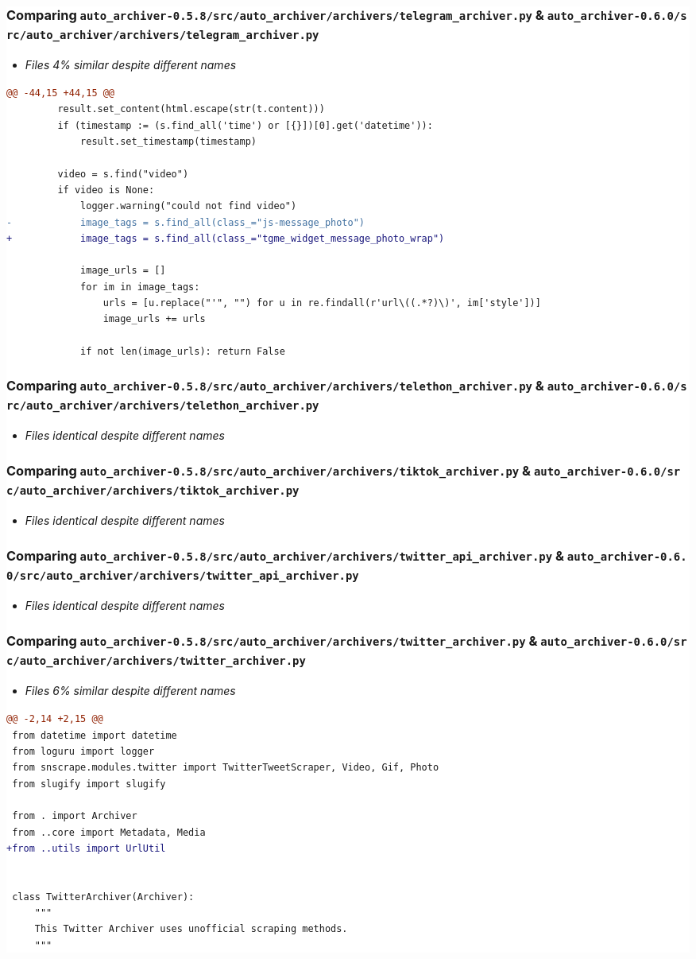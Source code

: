### Comparing `auto_archiver-0.5.8/src/auto_archiver/archivers/telegram_archiver.py` & `auto_archiver-0.6.0/src/auto_archiver/archivers/telegram_archiver.py`

 * *Files 4% similar despite different names*

```diff
@@ -44,15 +44,15 @@
         result.set_content(html.escape(str(t.content)))
         if (timestamp := (s.find_all('time') or [{}])[0].get('datetime')):
             result.set_timestamp(timestamp)
 
         video = s.find("video")
         if video is None:
             logger.warning("could not find video")
-            image_tags = s.find_all(class_="js-message_photo")
+            image_tags = s.find_all(class_="tgme_widget_message_photo_wrap")
 
             image_urls = []
             for im in image_tags:
                 urls = [u.replace("'", "") for u in re.findall(r'url\((.*?)\)', im['style'])]
                 image_urls += urls
 
             if not len(image_urls): return False
```

### Comparing `auto_archiver-0.5.8/src/auto_archiver/archivers/telethon_archiver.py` & `auto_archiver-0.6.0/src/auto_archiver/archivers/telethon_archiver.py`

 * *Files identical despite different names*

### Comparing `auto_archiver-0.5.8/src/auto_archiver/archivers/tiktok_archiver.py` & `auto_archiver-0.6.0/src/auto_archiver/archivers/tiktok_archiver.py`

 * *Files identical despite different names*

### Comparing `auto_archiver-0.5.8/src/auto_archiver/archivers/twitter_api_archiver.py` & `auto_archiver-0.6.0/src/auto_archiver/archivers/twitter_api_archiver.py`

 * *Files identical despite different names*

### Comparing `auto_archiver-0.5.8/src/auto_archiver/archivers/twitter_archiver.py` & `auto_archiver-0.6.0/src/auto_archiver/archivers/twitter_archiver.py`

 * *Files 6% similar despite different names*

```diff
@@ -2,14 +2,15 @@
 from datetime import datetime
 from loguru import logger
 from snscrape.modules.twitter import TwitterTweetScraper, Video, Gif, Photo
 from slugify import slugify
 
 from . import Archiver
 from ..core import Metadata, Media
+from ..utils import UrlUtil
 
 
 class TwitterArchiver(Archiver):
     """
     This Twitter Archiver uses unofficial scraping methods.
     """
```